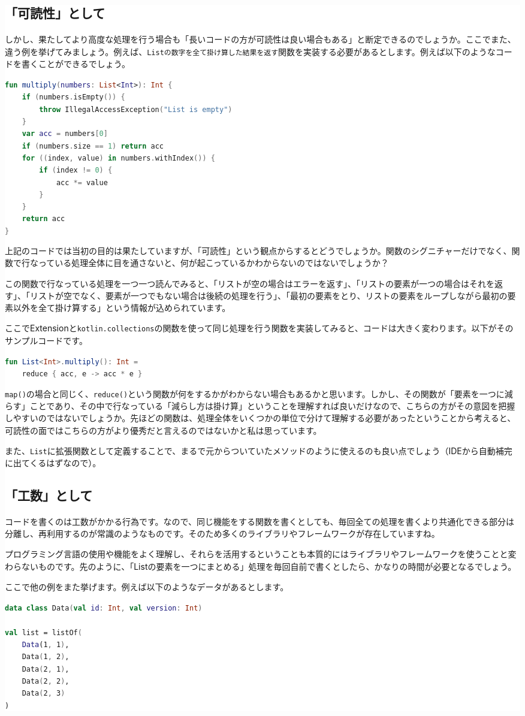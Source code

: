 ## 「可読性」として

しかし、果たしてより高度な処理を行う場合も「長いコードの方が可読性は良い場合もある」と断定できるのでしょうか。ここでまた、違う例を挙げてみましょう。例えば、`Listの数字を全て掛け算した結果を返す`関数を実装する必要があるとします。例えば以下のようなコードを書くことができるでしょう。

```kotlin
fun multiply(numbers: List<Int>): Int {
    if (numbers.isEmpty()) {
        throw IllegalAccessException("List is empty")
    }
    var acc = numbers[0]
    if (numbers.size == 1) return acc
    for ((index, value) in numbers.withIndex()) {
        if (index != 0) {
            acc *= value
        }
    }
    return acc
}
```

上記のコードでは当初の目的は果たしていますが、「可読性」という観点からするとどうでしょうか。関数のシグニチャーだけでなく、関数で行なっている処理全体に目を通さないと、何が起こっているかわからないのではないでしょうか？

この関数で行なっている処理を一つ一つ読んでみると、「リストが空の場合はエラーを返す」、「リストの要素が一つの場合はそれを返す」、「リストが空でなく、要素が一つでもない場合は後続の処理を行う」、「最初の要素をとり、リストの要素をループしながら最初の要素以外を全て掛け算する」という情報が込められています。

ここでExtensionと`kotlin.collections`の関数を使って同じ処理を行う関数を実装してみると、コードは大きく変わります。以下がそのサンプルコードです。

```kotlin
fun List<Int>.multiply(): Int =
    reduce { acc, e -> acc * e }
```

`map()`の場合と同じく、`reduce()`という関数が何をするかがわからない場合もあるかと思います。しかし、その関数が「要素を一つに減らす」ことであり、その中で行なっている「減らし方は掛け算」ということを理解すれば良いだけなので、こちらの方がその意図を把握しやすいのではないでしょうか。先ほどの関数は、処理全体をいくつかの単位で分けて理解する必要があったということから考えると、可読性の面ではこちらの方がより優秀だと言えるのではないかと私は思っています。

また、`List`に拡張関数として定義することで、まるで元からついていたメソッドのように使えるのも良い点でしょう（IDEから自動補完に出てくるはずなので）。

## 「工数」として

コードを書くのは工数がかかる行為です。なので、同じ機能をする関数を書くとしても、毎回全ての処理を書くより共通化できる部分は分離し、再利用するのが常識のようなものです。そのため多くのライブラリやフレームワークが存在していますね。

プログラミング言語の使用や機能をよく理解し、それらを活用するということも本質的にはライブラリやフレームワークを使うことと変わらないものです。先のように、「Listの要素を一つにまとめる」処理を毎回自前で書くとしたら、かなりの時間が必要となるでしょう。

ここで他の例をまた挙げます。例えば以下のようなデータがあるとします。

```kotlin
data class Data(val id: Int, val version: Int)

val list = listOf(
    Data(1, 1),
    Data(1, 2),
    Data(2, 1),
    Data(2, 2),
    Data(2, 3)
)
```
